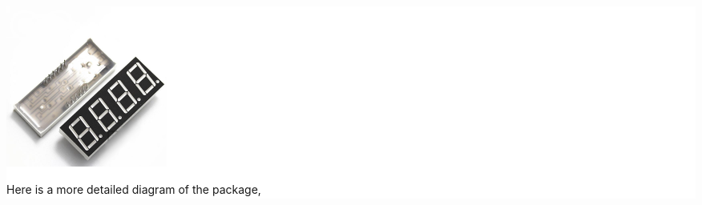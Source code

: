 [<img src="images/display.jpg" title="4-digit, 7-segment display" width="200">](images/display.jpg)

Here is a more detailed diagram of the package,
